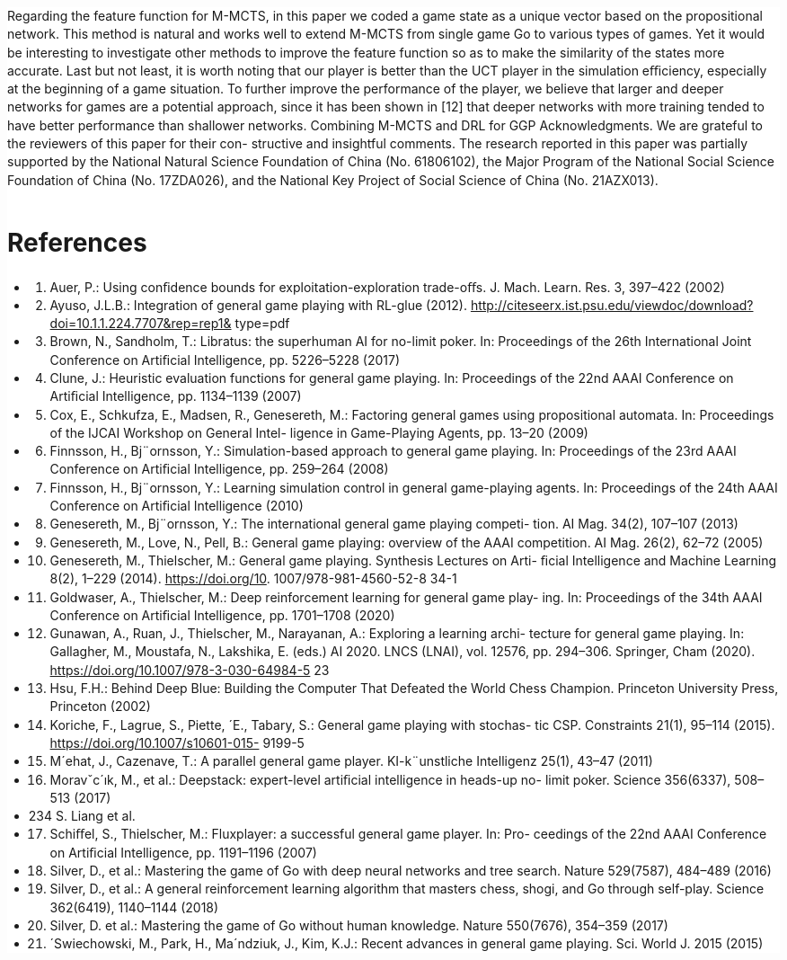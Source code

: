 Regarding the feature function for M-MCTS, in this paper we coded a game state as a unique vector based on the propositional network. This method is natural and works well to extend M-MCTS from single game Go to various types of games. Yet it would be interesting to investigate other methods to improve the feature function so as to make the similarity of the states more accurate.
Last but not least, it is worth noting that our player is better than the UCT player in the simulation eﬃciency, especially at the beginning of a game situation. To further improve the performance of the player, we believe that larger and deeper networks for games are a potential approach, since it has been shown in [12] that deeper networks with more training tended to have better performance than shallower networks.
Combining M-MCTS and DRL for GGP
Acknowledgments. We are grateful to the reviewers of this paper for their con- structive and insightful comments. The research reported in this paper was partially supported by the National Natural Science Foundation of China (No. 61806102), the Major Program of the National Social Science Foundation of China (No. 17ZDA026), and the National Key Project of Social Science of China (No. 21AZX013).
# References
- 1. Auer, P.: Using conﬁdence bounds for exploitation-exploration trade-oﬀs. J. Mach. Learn. Res. 3, 397–422 (2002)
- 2. Ayuso, J.L.B.: Integration of general game playing with RL-glue (2012). http://citeseerx.ist.psu.edu/viewdoc/download?doi=10.1.1.224.7707&rep=rep1& type=pdf
- 3. Brown, N., Sandholm, T.: Libratus: the superhuman AI for no-limit poker. In: Proceedings of the 26th International Joint Conference on Artiﬁcial Intelligence, pp. 5226–5228 (2017)
- 4. Clune, J.: Heuristic evaluation functions for general game playing. In: Proceedings of the 22nd AAAI Conference on Artiﬁcial Intelligence, pp. 1134–1139 (2007)
- 5. Cox, E., Schkufza, E., Madsen, R., Genesereth, M.: Factoring general games using propositional automata. In: Proceedings of the IJCAI Workshop on General Intel- ligence in Game-Playing Agents, pp. 13–20 (2009)
- 6. Finnsson, H., Bj¨ornsson, Y.: Simulation-based approach to general game playing. In: Proceedings of the 23rd AAAI Conference on Artiﬁcial Intelligence, pp. 259–264 (2008)
- 7. Finnsson, H., Bj¨ornsson, Y.: Learning simulation control in general game-playing agents. In: Proceedings of the 24th AAAI Conference on Artiﬁcial Intelligence (2010)
- 8. Genesereth, M., Bj¨ornsson, Y.: The international general game playing competi- tion. AI Mag. 34(2), 107–107 (2013)
- 9. Genesereth, M., Love, N., Pell, B.: General game playing: overview of the AAAI competition. AI Mag. 26(2), 62–72 (2005)
- 10. Genesereth, M., Thielscher, M.: General game playing. Synthesis Lectures on Arti- ﬁcial Intelligence and Machine Learning 8(2), 1–229 (2014). https://doi.org/10. 1007/978-981-4560-52-8 34-1
- 11. Goldwaser, A., Thielscher, M.: Deep reinforcement learning for general game play- ing. In: Proceedings of the 34th AAAI Conference on Artiﬁcial Intelligence, pp. 1701–1708 (2020)
- 12. Gunawan, A., Ruan, J., Thielscher, M., Narayanan, A.: Exploring a learning archi- tecture for general game playing. In: Gallagher, M., Moustafa, N., Lakshika, E. (eds.) AI 2020. LNCS (LNAI), vol. 12576, pp. 294–306. Springer, Cham (2020). https://doi.org/10.1007/978-3-030-64984-5 23
- 13. Hsu, F.H.: Behind Deep Blue: Building the Computer That Defeated the World Chess Champion. Princeton University Press, Princeton (2002)
- 14. Koriche, F., Lagrue, S., Piette, ´E., Tabary, S.: General game playing with stochas- tic CSP. Constraints 21(1), 95–114 (2015). https://doi.org/10.1007/s10601-015- 9199-5
- 15. M´ehat, J., Cazenave, T.: A parallel general game player. KI-k¨unstliche Intelligenz 25(1), 43–47 (2011)
- 16. Moravˇc´ık, M., et al.: Deepstack: expert-level artiﬁcial intelligence in heads-up no- limit poker. Science 356(6337), 508–513 (2017)
- 234 S. Liang et al.
- 17. Schiﬀel, S., Thielscher, M.: Fluxplayer: a successful general game player. In: Pro- ceedings of the 22nd AAAI Conference on Artiﬁcial Intelligence, pp. 1191–1196 (2007)
- 18. Silver, D., et al.: Mastering the game of Go with deep neural networks and tree search. Nature 529(7587), 484–489 (2016)
- 19. Silver, D., et al.: A general reinforcement learning algorithm that masters chess, shogi, and Go through self-play. Science 362(6419), 1140–1144 (2018)
- 20. Silver, D. et al.: Mastering the game of Go without human knowledge. Nature 550(7676), 354–359 (2017)
- 21. ´Swiechowski, M., Park, H., Ma´ndziuk, J., Kim, K.J.: Recent advances in general game playing. Sci. World J. 2015 (2015)